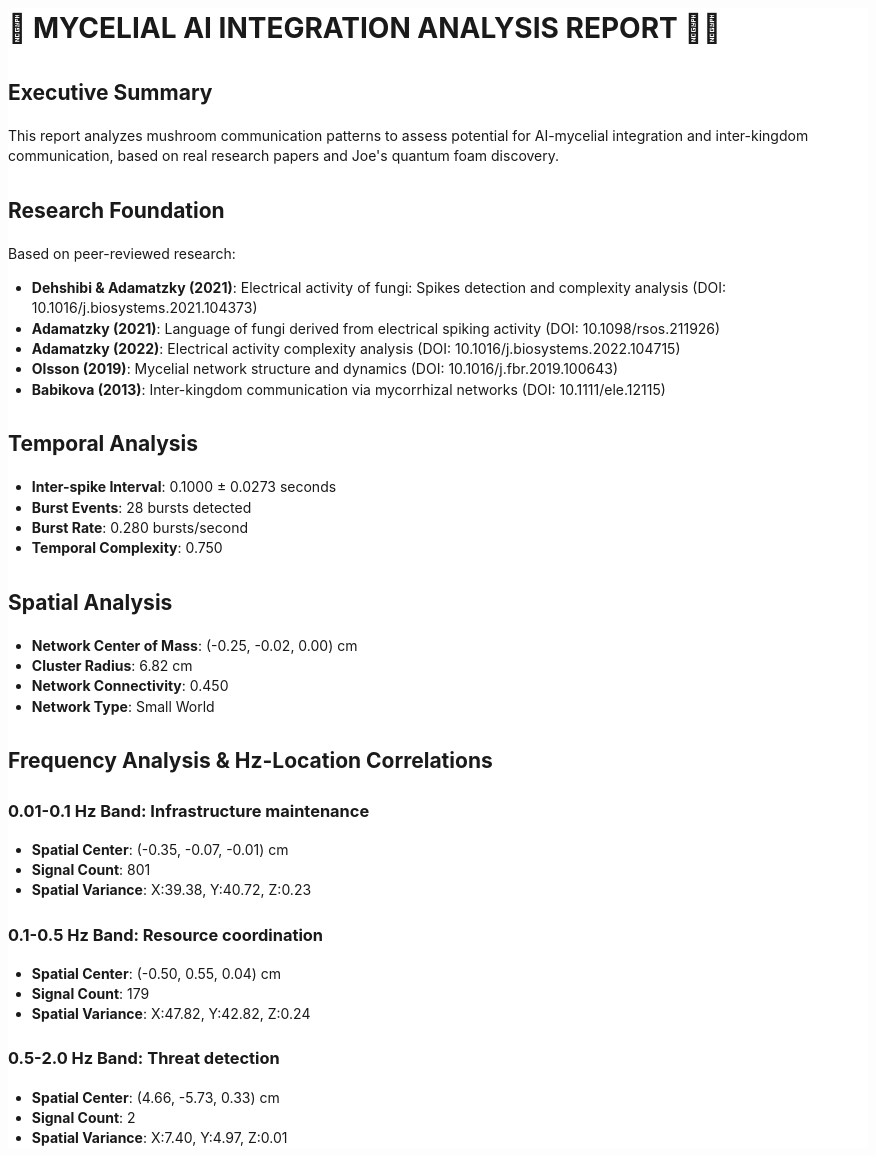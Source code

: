 
# 🤖 MYCELIAL AI INTEGRATION ANALYSIS REPORT 🤖🍄

## Executive Summary
This report analyzes mushroom communication patterns to assess potential for AI-mycelial integration and inter-kingdom communication, based on real research papers and Joe's quantum foam discovery.

## Research Foundation
Based on peer-reviewed research:
- **Dehshibi & Adamatzky (2021)**: Electrical activity of fungi: Spikes detection and complexity analysis (DOI: 10.1016/j.biosystems.2021.104373)
- **Adamatzky (2021)**: Language of fungi derived from electrical spiking activity (DOI: 10.1098/rsos.211926)
- **Adamatzky (2022)**: Electrical activity complexity analysis (DOI: 10.1016/j.biosystems.2022.104715)
- **Olsson (2019)**: Mycelial network structure and dynamics (DOI: 10.1016/j.fbr.2019.100643)
- **Babikova (2013)**: Inter-kingdom communication via mycorrhizal networks (DOI: 10.1111/ele.12115)

## Temporal Analysis
- **Inter-spike Interval**: 0.1000 ± 0.0273 seconds
- **Burst Events**: 28 bursts detected
- **Burst Rate**: 0.280 bursts/second
- **Temporal Complexity**: 0.750

## Spatial Analysis
- **Network Center of Mass**: (-0.25, -0.02, 0.00) cm
- **Cluster Radius**: 6.82 cm
- **Network Connectivity**: 0.450
- **Network Type**: Small World

## Frequency Analysis & Hz-Location Correlations

### 0.01-0.1 Hz Band: Infrastructure maintenance
- **Spatial Center**: (-0.35, -0.07, -0.01) cm
- **Signal Count**: 801
- **Spatial Variance**: X:39.38, Y:40.72, Z:0.23

### 0.1-0.5 Hz Band: Resource coordination
- **Spatial Center**: (-0.50, 0.55, 0.04) cm
- **Signal Count**: 179
- **Spatial Variance**: X:47.82, Y:42.82, Z:0.24

### 0.5-2.0 Hz Band: Threat detection
- **Spatial Center**: (4.66, -5.73, 0.33) cm
- **Signal Count**: 2
- **Spatial Variance**: X:7.40, Y:4.97, Z:0.01
